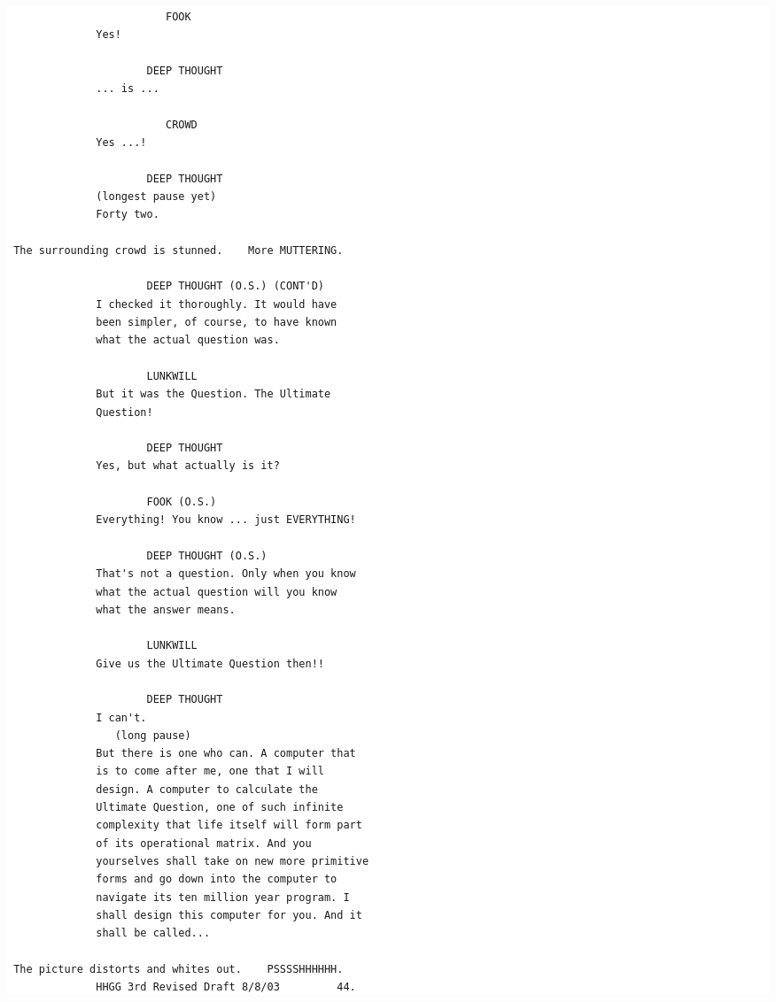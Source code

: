                              FOOK
                  Yes!

                          DEEP THOUGHT
                  ... is ...

                             CROWD
                  Yes ...!

                          DEEP THOUGHT
                  (longest pause yet)
                  Forty two.

     The surrounding crowd is stunned.    More MUTTERING.

                          DEEP THOUGHT (O.S.) (CONT'D)
                  I checked it thoroughly. It would have
                  been simpler, of course, to have known
                  what the actual question was.

                          LUNKWILL
                  But it was the Question. The Ultimate
                  Question!

                          DEEP THOUGHT
                  Yes, but what actually is it?

                          FOOK (O.S.)
                  Everything! You know ... just EVERYTHING!

                          DEEP THOUGHT (O.S.)
                  That's not a question. Only when you know
                  what the actual question will you know
                  what the answer means.

                          LUNKWILL
                  Give us the Ultimate Question then!!

                          DEEP THOUGHT
                  I can't.
                     (long pause)
                  But there is one who can. A computer that
                  is to come after me, one that I will
                  design. A computer to calculate the
                  Ultimate Question, one of such infinite
                  complexity that life itself will form part
                  of its operational matrix. And you
                  yourselves shall take on new more primitive
                  forms and go down into the computer to
                  navigate its ten million year program. I
                  shall design this computer for you. And it
                  shall be called...

     The picture distorts and whites out.    PSSSSHHHHHH.
                  HHGG 3rd Revised Draft 8/8/03         44.

